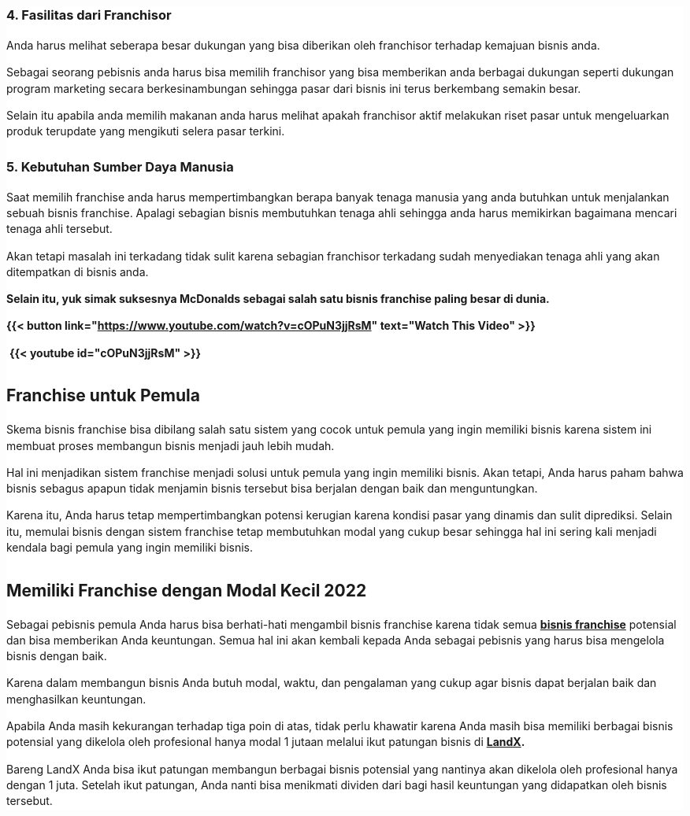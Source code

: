 ### **4. Fasilitas dari Franchisor**

Anda harus melihat seberapa besar dukungan yang bisa diberikan oleh franchisor terhadap kemajuan bisnis anda.

Sebagai seorang pebisnis anda harus bisa memilih franchisor yang bisa memberikan anda berbagai dukungan seperti dukungan program marketing secara berkesinambungan sehingga pasar dari bisnis ini terus berkembang semakin besar.

Selain itu apabila anda memilih makanan anda harus melihat apakah franchisor aktif melakukan riset pasar untuk mengeluarkan produk terupdate yang mengikuti selera pasar terkini.

### **5. Kebutuhan Sumber Daya Manusia**

Saat memilih franchise anda harus mempertimbangkan berapa banyak tenaga manusia yang anda butuhkan untuk menjalankan sebuah bisnis franchise. Apalagi sebagian bisnis membutuhkan tenaga ahli sehingga anda harus memikirkan bagaimana mencari tenaga ahli tersebut.

Akan tetapi masalah ini terkadang tidak sulit karena sebagian franchisor terkadang sudah menyediakan tenaga ahli yang akan ditempatkan di bisnis anda.

**Selain itu, yuk simak suksesnya McDonalds sebagai salah satu bisnis franchise paling besar di dunia.**

**{{< button link="**https://www.youtube.com/watch?v=cOPuN3jjRsM**" text="Watch This Video" >}}**

 **{{< youtube id="**cOPuN3jjRsM**" >}}**

## **Franchise untuk Pemula**

Skema bisnis franchise bisa dibilang salah satu sistem yang cocok untuk pemula yang ingin memiliki bisnis karena sistem ini membuat proses membangun bisnis menjadi jauh lebih mudah.

Hal ini menjadikan sistem franchise menjadi solusi untuk pemula yang ingin memiliki bisnis. Akan tetapi, Anda harus paham bahwa bisnis sebagus apapun tidak menjamin bisnis tersebut bisa berjalan dengan baik dan menguntungkan.

Karena itu, Anda harus tetap mempertimbangkan potensi kerugian karena kondisi pasar yang dinamis dan sulit diprediksi. Selain itu, memulai bisnis dengan sistem franchise tetap membutuhkan modal yang cukup besar sehingga hal ini sering kali menjadi kendala bagi pemula yang ingin memiliki bisnis.

## **Memiliki Franchise dengan Modal Kecil 2022**

Sebagai pebisnis pemula Anda harus bisa berhati-hati mengambil bisnis franchise karena tidak semua **[bisnis franchise](https://landx.id/blog/tag/bisnis-franchise/)** potensial dan bisa memberikan Anda keuntungan. Semua hal ini akan kembali kepada Anda sebagai pebisnis yang harus bisa mengelola bisnis dengan baik.

Karena dalam membangun bisnis Anda butuh modal, waktu, dan pengalaman yang cukup agar bisnis dapat berjalan baik dan menghasilkan keuntungan.

Apabila Anda masih kekurangan terhadap tiga poin di atas, tidak perlu khawatir karena Anda masih bisa memiliki berbagai bisnis potensial yang dikelola oleh profesional hanya modal 1 jutaan melalui ikut patungan bisnis di **[LandX](https://landx.id/).**

Bareng LandX Anda bisa ikut patungan membangun berbagai bisnis potensial yang nantinya akan dikelola oleh profesional hanya dengan 1 juta. Setelah ikut patungan, Anda nanti bisa menikmati dividen dari bagi hasil keuntungan yang didapatkan oleh bisnis tersebut.
